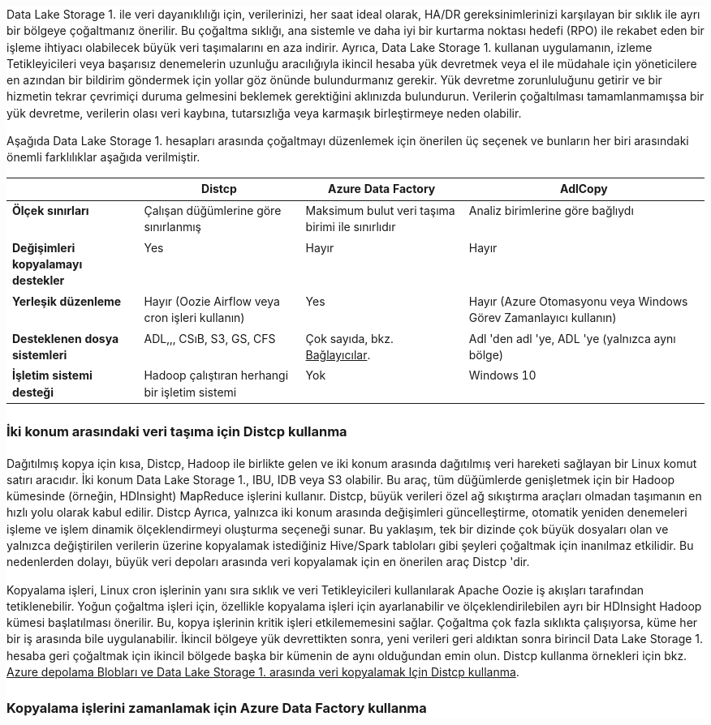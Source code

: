 Data Lake Storage 1. ile veri dayanıklılığı için, verilerinizi, her saat ideal olarak, HA/DR gereksinimlerinizi karşılayan bir sıklık ile ayrı bir bölgeye çoğaltmanız önerilir. Bu çoğaltma sıklığı, ana sistemle ve daha iyi bir kurtarma noktası hedefi (RPO) ile rekabet eden bir işleme ihtiyacı olabilecek büyük veri taşımalarını en aza indirir. Ayrıca, Data Lake Storage 1. kullanan uygulamanın, izleme Tetikleyicileri veya başarısız denemelerin uzunluğu aracılığıyla ikincil hesaba yük devretmek veya el ile müdahale için yöneticilere en azından bir bildirim göndermek için yollar göz önünde bulundurmanız gerekir. Yük devretme zorunluluğunu getirir ve bir hizmetin tekrar çevrimiçi duruma gelmesini beklemek gerektiğini aklınızda bulundurun. Verilerin çoğaltılması tamamlanmamışsa bir yük devretme, verilerin olası veri kaybına, tutarsızlığa veya karmaşık birleştirmeye neden olabilir.

Aşağıda Data Lake Storage 1. hesapları arasında çoğaltmayı düzenlemek için önerilen üç seçenek ve bunların her biri arasındaki önemli farklılıklar aşağıda verilmiştir.

|  |Distcp  |Azure Data Factory  |AdlCopy  |
|---------|---------|---------|---------|
|**Ölçek sınırları**     | Çalışan düğümlerine göre sınırlanmış        | Maksimum bulut veri taşıma birimi ile sınırlıdır        | Analiz birimlerine göre bağlıydı        |
|**Değişimleri kopyalamayı destekler**     |   Yes      | Hayır         | Hayır         |
|**Yerleşik düzenleme**     |  Hayır (Oozie Airflow veya cron işleri kullanın)       | Yes        | Hayır (Azure Otomasyonu veya Windows Görev Zamanlayıcı kullanın)         |
|**Desteklenen dosya sistemleri**     | ADL,,, CSıB, S3, GS, CFS        |Çok sayıda, bkz. [Bağlayıcılar](../data-factory/connector-azure-blob-storage.md).         | Adl 'den adl 'ye, ADL 'ye (yalnızca aynı bölge)        |
|**İşletim sistemi desteği**     |Hadoop çalıştıran herhangi bir işletim sistemi         | Yok          | Windows 10         |

### <a name="use-distcp-for-data-movement-between-two-locations"></a>İki konum arasındaki veri taşıma için Distcp kullanma

Dağıtılmış kopya için kısa, Distcp, Hadoop ile birlikte gelen ve iki konum arasında dağıtılmış veri hareketi sağlayan bir Linux komut satırı aracıdır. İki konum Data Lake Storage 1., IBU, IDB veya S3 olabilir. Bu araç, tüm düğümlerde genişletmek için bir Hadoop kümesinde (örneğin, HDInsight) MapReduce işlerini kullanır. Distcp, büyük verileri özel ağ sıkıştırma araçları olmadan taşımanın en hızlı yolu olarak kabul edilir. Distcp Ayrıca, yalnızca iki konum arasında değişimleri güncelleştirme, otomatik yeniden denemeleri işleme ve işlem dinamik ölçeklendirmeyi oluşturma seçeneği sunar. Bu yaklaşım, tek bir dizinde çok büyük dosyaları olan ve yalnızca değiştirilen verilerin üzerine kopyalamak istediğiniz Hive/Spark tabloları gibi şeyleri çoğaltmak için inanılmaz etkilidir. Bu nedenlerden dolayı, büyük veri depoları arasında veri kopyalamak için en önerilen araç Distcp 'dir.

Kopyalama işleri, Linux cron işlerinin yanı sıra sıklık ve veri Tetikleyicileri kullanılarak Apache Oozie iş akışları tarafından tetiklenebilir. Yoğun çoğaltma işleri için, özellikle kopyalama işleri için ayarlanabilir ve ölçeklendirilebilen ayrı bir HDInsight Hadoop kümesi başlatılması önerilir. Bu, kopya işlerinin kritik işleri etkilememesini sağlar. Çoğaltma çok fazla sıklıkta çalışıyorsa, küme her bir iş arasında bile uygulanabilir. İkincil bölgeye yük devrettikten sonra, yeni verileri geri aldıktan sonra birincil Data Lake Storage 1. hesaba geri çoğaltmak için ikincil bölgede başka bir kümenin de aynı olduğundan emin olun. Distcp kullanma örnekleri için bkz. [Azure depolama Blobları ve Data Lake Storage 1. arasında veri kopyalamak Için Distcp kullanma](data-lake-store-copy-data-wasb-distcp.md).

### <a name="use-azure-data-factory-to-schedule-copy-jobs"></a>Kopyalama işlerini zamanlamak için Azure Data Factory kullanma
